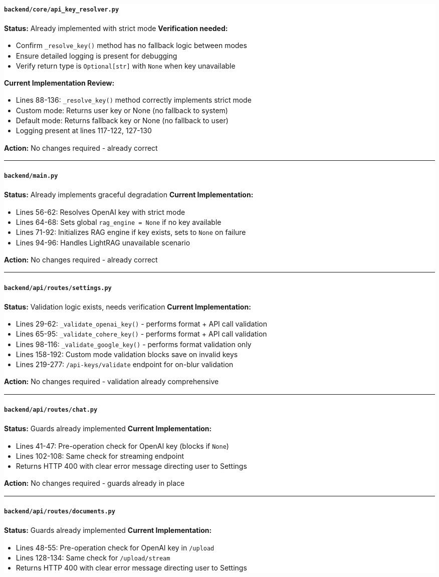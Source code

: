 #### `backend/core/api_key_resolver.py`
**Status:** Already implemented with strict mode
**Verification needed:**
- Confirm `_resolve_key()` method has no fallback logic between modes
- Ensure detailed logging is present for debugging
- Verify return type is `Optional[str]` with `None` when key unavailable

**Current Implementation Review:**
- Lines 88-136: `_resolve_key()` method correctly implements strict mode
- Custom mode: Returns user key or None (no fallback to system)
- Default mode: Returns fallback key or None (no fallback to user)
- Logging present at lines 117-122, 127-130

**Action:** No changes required - already correct

---

#### `backend/main.py`
**Status:** Already implements graceful degradation
**Current Implementation:**
- Lines 56-62: Resolves OpenAI key with strict mode
- Lines 64-68: Sets global `rag_engine = None` if no key available
- Lines 71-92: Initializes RAG engine if key exists, sets to `None` on failure
- Lines 94-96: Handles LightRAG unavailable scenario

**Action:** No changes required - already correct

---

#### `backend/api/routes/settings.py`
**Status:** Validation logic exists, needs verification
**Current Implementation:**
- Lines 29-62: `_validate_openai_key()` - performs format + API call validation
- Lines 65-95: `_validate_cohere_key()` - performs format + API call validation  
- Lines 98-116: `_validate_google_key()` - performs format validation only
- Lines 158-192: Custom mode validation blocks save on invalid keys
- Lines 219-277: `/api-keys/validate` endpoint for on-blur validation

**Action:** No changes required - validation already comprehensive

---

#### `backend/api/routes/chat.py`
**Status:** Guards already implemented
**Current Implementation:**
- Lines 41-47: Pre-operation check for OpenAI key (blocks if `None`)
- Lines 102-108: Same check for streaming endpoint
- Returns HTTP 400 with clear error message directing user to Settings

**Action:** No changes required - guards already in place

---

#### `backend/api/routes/documents.py`
**Status:** Guards already implemented
**Current Implementation:**
- Lines 48-55: Pre-operation check for OpenAI key in `/upload`
- Lines 128-134: Same check for `/upload/stream` 
- Returns HTTP 400 with clear error message directing user to Settings
